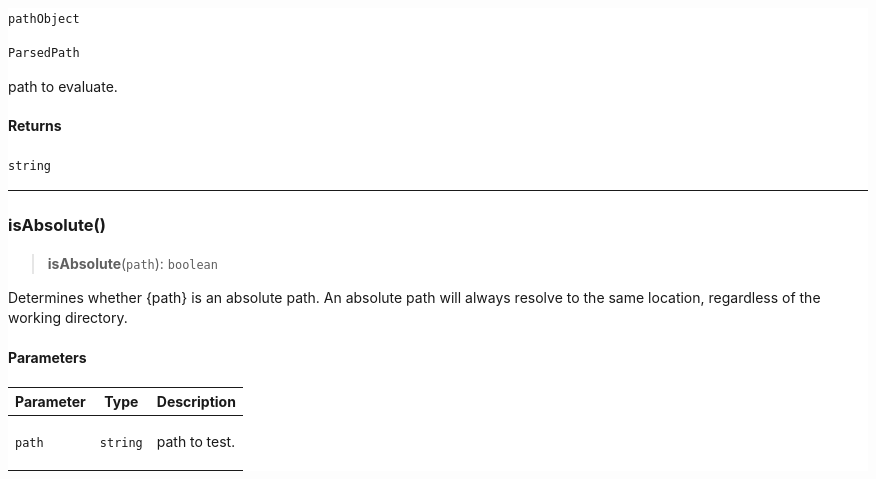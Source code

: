 `pathObject`

</td>
<td>

`ParsedPath`

</td>
<td>

path to evaluate.

</td>
</tr>
</tbody>
</table>

#### Returns

`string`

---

### isAbsolute()

> **isAbsolute**(`path`): `boolean`

Determines whether {path} is an absolute path. An absolute path will always resolve to the same location, regardless of the working directory.

#### Parameters

<table>
<thead>
<tr>
<th>Parameter</th>
<th>Type</th>
<th>Description</th>
</tr>
</thead>
<tbody>
<tr>
<td>

`path`

</td>
<td>

`string`

</td>
<td>

path to test.

</td>
</tr>
</tbody>
</table>
